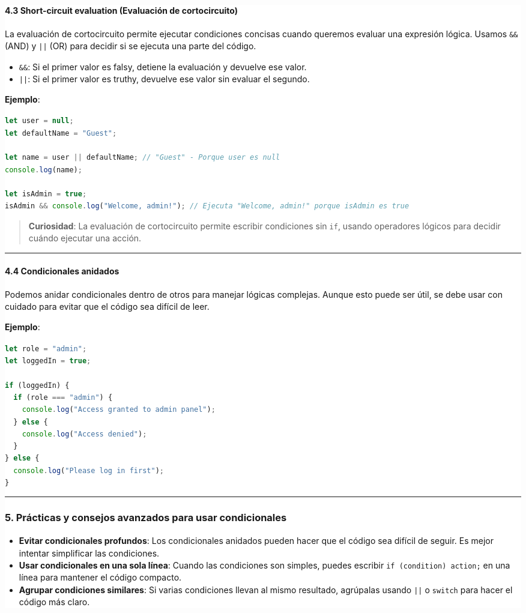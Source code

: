 
#### **4.3 Short-circuit evaluation (Evaluación de cortocircuito)**

La evaluación de cortocircuito permite ejecutar condiciones concisas cuando queremos evaluar una expresión lógica. Usamos `&&` (AND) y `||` (OR) para decidir si se ejecuta una parte del código.

- `&&`: Si el primer valor es falsy, detiene la evaluación y devuelve ese valor.
- `||`: Si el primer valor es truthy, devuelve ese valor sin evaluar el segundo.

**Ejemplo**:

```javascript
let user = null;
let defaultName = "Guest";

let name = user || defaultName; // "Guest" - Porque user es null
console.log(name);

let isAdmin = true;
isAdmin && console.log("Welcome, admin!"); // Ejecuta "Welcome, admin!" porque isAdmin es true
```

> **Curiosidad**: La evaluación de cortocircuito permite escribir condiciones sin `if`, usando operadores lógicos para decidir cuándo ejecutar una acción.

---

#### **4.4 Condicionales anidados**

Podemos anidar condicionales dentro de otros para manejar lógicas complejas. Aunque esto puede ser útil, se debe usar con cuidado para evitar que el código sea difícil de leer.

**Ejemplo**:

```javascript
let role = "admin";
let loggedIn = true;

if (loggedIn) {
  if (role === "admin") {
    console.log("Access granted to admin panel");
  } else {
    console.log("Access denied");
  }
} else {
  console.log("Please log in first");
}
```

---

### **5. Prácticas y consejos avanzados para usar condicionales**

- **Evitar condicionales profundos**: Los condicionales anidados pueden hacer que el código sea difícil de seguir. Es mejor intentar simplificar las condiciones.
- **Usar condicionales en una sola línea**: Cuando las condiciones son simples, puedes escribir `if (condition) action;` en una línea para mantener el código compacto.
- **Agrupar condiciones similares**: Si varias condiciones llevan al mismo resultado, agrúpalas usando `||` o `switch` para hacer el código más claro.

